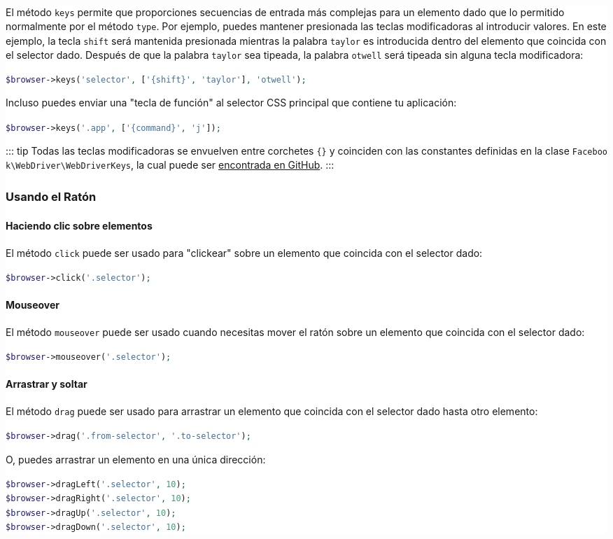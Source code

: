 El método `keys` permite que proporciones secuencias de entrada más complejas para un elemento dado que lo permitido normalmente por el método `type`. Por ejemplo, puedes mantener presionada las teclas modificadoras al introducir valores. En este ejemplo, la tecla `shift` será mantenida presionada mientras la palabra `taylor` es introducida dentro del elemento que coincida con el selector dado. Después de que la palabra `taylor` sea tipeada, la palabra `otwell` será tipeada sin alguna tecla modificadora:

```php
$browser->keys('selector', ['{shift}', 'taylor'], 'otwell');
```

Incluso puedes enviar una "tecla de función" al selector CSS principal que contiene tu aplicación:

```php
$browser->keys('.app', ['{command}', 'j']);
```

::: tip
Todas las teclas modificadoras se envuelven entre corchetes `{}` y coinciden con las constantes definidas en la clase `Facebook\WebDriver\WebDriverKeys`, la cual puede ser [encontrada en GitHub](https://github.com/facebook/php-webdriver/blob/community/lib/WebDriverKeys.php).
:::

<a name="using-the-mouse"></a>
### Usando el Ratón

#### Haciendo clic sobre elementos

El método `click` puede ser usado para "clickear" sobre un elemento que coincida con el selector dado:

```php
$browser->click('.selector');
```

#### Mouseover

El método `mouseover` puede ser usado cuando necesitas mover el ratón sobre un elemento que coincida con el selector dado:

```php
$browser->mouseover('.selector');
```

#### Arrastrar y soltar

El método `drag` puede ser usado para arrastrar un elemento que coincida con el selector dado hasta otro elemento:

```php
$browser->drag('.from-selector', '.to-selector');
```

O, puedes arrastrar un elemento en una única dirección:

```php
$browser->dragLeft('.selector', 10);
$browser->dragRight('.selector', 10);
$browser->dragUp('.selector', 10);
$browser->dragDown('.selector', 10);
```
